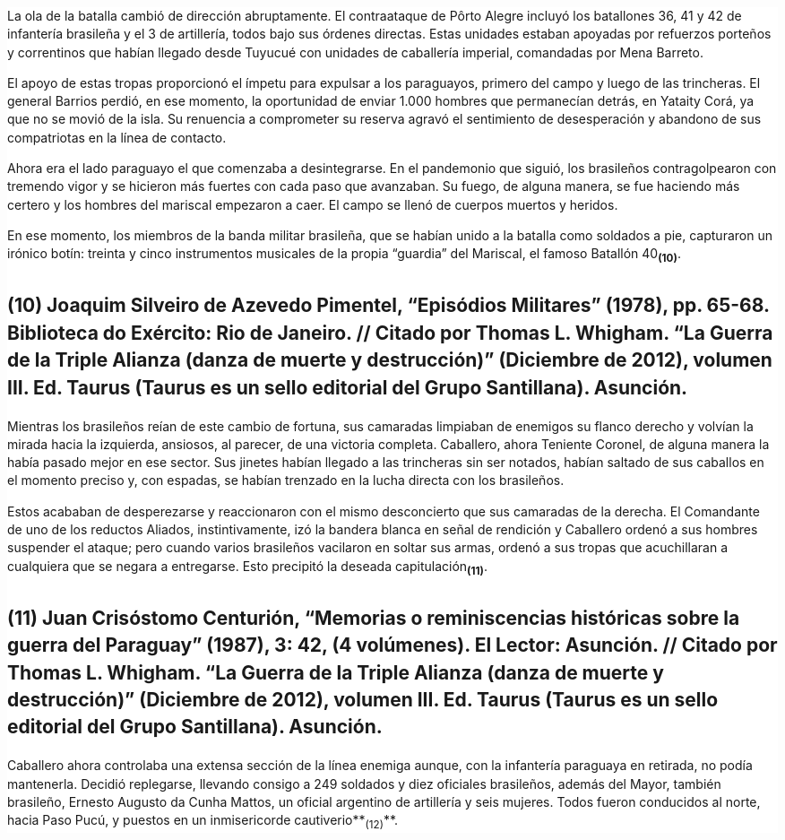 La ola de la batalla cambió de dirección abruptamente. El contraataque de Pôrto Alegre incluyó los batallones 36, 41 y 42 de infantería brasileña y el 3 de artillería, todos bajo sus órdenes directas. Estas unidades estaban apoyadas por refuerzos porteños y correntinos que habían llegado desde Tuyucué con unidades de caballería imperial, comandadas por Mena Barreto.

El apoyo de estas tropas proporcionó el ímpetu para expulsar a los paraguayos, primero del campo y luego de las trincheras. El general Barrios perdió, en ese momento, la oportunidad de enviar 1.000 hombres que permanecían detrás, en Yataity Corá, ya que no se movió de la isla. Su renuencia a comprometer su reserva agravó el sentimiento de desesperación y abandono de sus compatriotas en la línea de contacto.

Ahora era el lado paraguayo el que comenzaba a desintegrarse. En el pandemonio que siguió, los brasileños contragolpearon con tremendo vigor y se hicieron más fuertes con cada paso que avanzaban. Su fuego, de alguna manera, se fue haciendo más certero y los hombres del mariscal empezaron a caer. El campo se llenó de cuerpos muertos y heridos.

En ese momento, los miembros de la banda militar brasileña, que se habían unido a la batalla como soldados a pie, capturaron un irónico botín: treinta y cinco instrumentos musicales de la propia “guardia” del Mariscal, el famoso Batallón 40<sub><strong>(10)</strong></sub>.

## **(10) Joaquim Silveiro de Azevedo Pimentel, “Episódios Militares” (1978), pp. 65-68. Biblioteca do Exército: Rio de Janeiro. // Citado por Thomas L. Whigham. “La Guerra de la Triple Alianza (danza de muerte y destrucción)” (Diciembre de 2012), volumen III. Ed. Taurus (Taurus es un sello editorial del Grupo Santillana). Asunción.**

Mientras los brasileños reían de este cambio de fortuna, sus camaradas limpiaban de enemigos su flanco derecho y volvían la mirada hacia la izquierda, ansiosos, al parecer, de una victoria completa. Caballero, ahora Teniente Coronel, de alguna manera la había pasado mejor en ese sector. Sus jinetes habían llegado a las trincheras sin ser notados, habían saltado de sus caballos en el momento preciso y, con espadas, se habían trenzado en la lucha directa con los brasileños.

Estos acababan de desperezarse y reaccionaron con el mismo desconcierto que sus camaradas de la derecha. El Comandante de uno de los reductos Aliados, instintivamente, izó la bandera blanca en señal de rendición y Caballero ordenó a sus hombres suspender el ataque; pero cuando varios brasileños vacilaron en soltar sus armas, ordenó a sus tropas que acuchillaran a cualquiera que se negara a entregarse. Esto precipitó la deseada capitulación<sub><strong>(11)</strong></sub>.

## **(11) Juan Crisóstomo Centurión, “Memorias o reminiscencias históricas sobre la guerra del Paraguay” (1987), 3: 42, (4 volúmenes). El Lector: Asunción. // Citado por Thomas L. Whigham. “La Guerra de la Triple Alianza (danza de muerte y destrucción)” (Diciembre de 2012), volumen III. Ed. Taurus (Taurus es un sello editorial del Grupo Santillana). Asunción.**

Caballero ahora controlaba una extensa sección de la línea enemiga aunque, con la infantería paraguaya en retirada, no podía mantenerla. Decidió replegarse, llevando consigo a 249 soldados y diez oficiales brasileños, además del Mayor, también brasileño, Ernesto Augusto da Cunha Mattos, un oficial argentino de artillería y seis mujeres. Todos fueron conducidos al norte, hacia Paso Pucú, y puestos en un inmisericorde cautiverio**<sub>(12)</sub>**.
